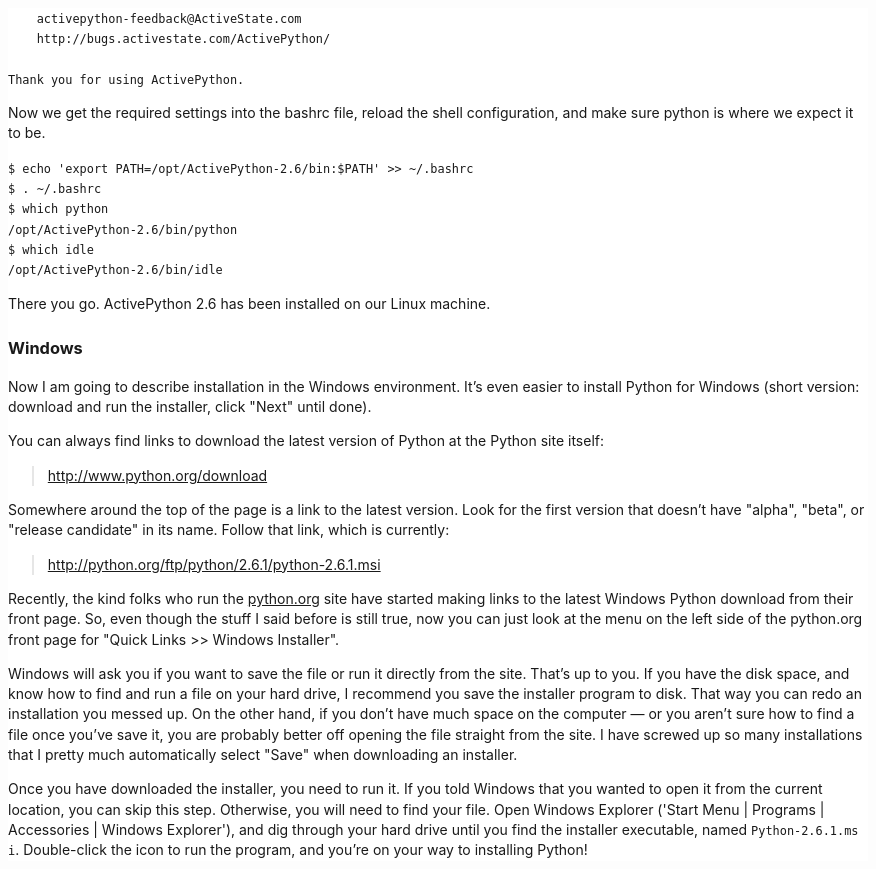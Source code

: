         activepython-feedback@ActiveState.com
        http://bugs.activestate.com/ActivePython/

    Thank you for using ActivePython.

Now we get the required settings into the bashrc file, reload the shell
configuration, and make sure python is where we expect it to be.

    $ echo 'export PATH=/opt/ActivePython-2.6/bin:$PATH' >> ~/.bashrc
    $ . ~/.bashrc
    $ which python
    /opt/ActivePython-2.6/bin/python
    $ which idle
    /opt/ActivePython-2.6/bin/idle

There you go. ActivePython 2.6 has been installed on our Linux machine.

### Windows

Now I am going to describe installation in the Windows environment. It’s
even easier to install Python for Windows (short version: download and
run the installer, click "Next" until done).

You can always find links to download the latest version of Python at
the Python site itself:

> <http://www.python.org/download>

Somewhere around the top of the page is a link to the latest version.
Look for the first version that doesn’t have "alpha", "beta", or
"release candidate" in its name. Follow that link, which is currently:

> <http://python.org/ftp/python/2.6.1/python-2.6.1.msi>

Recently, the kind folks who run the [python.org](https://python.org)
site have started making links to the latest Windows Python download
from their front page. So, even though the stuff I said before is still
true, now you can just look at the menu on the left side of the
python.org front page for "Quick Links \>\> Windows Installer".

Windows will ask you if you want to save the file or run it directly
from the site. That’s up to you. If you have the disk space, and know
how to find and run a file on your hard drive, I recommend you save the
installer program to disk. That way you can redo an installation you
messed up. On the other hand, if you don’t have much space on the
computer — or you aren’t sure how to find a file once you’ve save it,
you are probably better off opening the file straight from the site. I
have screwed up so many installations that I pretty much automatically
select "Save" when downloading an installer.

Once you have downloaded the installer, you need to run it. If you told
Windows that you wanted to open it from the current location, you can
skip this step. Otherwise, you will need to find your file. Open Windows
Explorer ('Start Menu | Programs | Accessories | Windows Explorer'), and
dig through your hard drive until you find the installer executable,
named `Python-2.6.1.msi`. Double-click the icon to run the program, and
you’re on your way to installing Python\!
